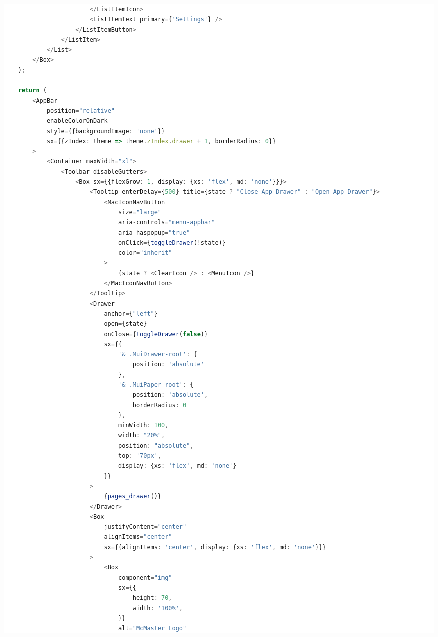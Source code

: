 ```ts
                        </ListItemIcon>
                        <ListItemText primary={'Settings'} />
                    </ListItemButton>
                </ListItem>
            </List>
        </Box>
    );

    return (
        <AppBar
            position="relative"
            enableColorOnDark
            style={{backgroundImage: 'none'}}
            sx={{zIndex: theme => theme.zIndex.drawer + 1, borderRadius: 0}}
        >
            <Container maxWidth="xl">
                <Toolbar disableGutters>
                    <Box sx={{flexGrow: 1, display: {xs: 'flex', md: 'none'}}}>
                        <Tooltip enterDelay={500} title={state ? "Close App Drawer" : "Open App Drawer"}>
                            <MacIconNavButton
                                size="large"
                                aria-controls="menu-appbar"
                                aria-haspopup="true"
                                onClick={toggleDrawer(!state)}
                                color="inherit"
                            >
                                {state ? <ClearIcon /> : <MenuIcon />}
                            </MacIconNavButton>
                        </Tooltip>
                        <Drawer
                            anchor={"left"}
                            open={state}
                            onClose={toggleDrawer(false)}
                            sx={{
                                '& .MuiDrawer-root': {
                                    position: 'absolute'
                                },
                                '& .MuiPaper-root': {
                                    position: 'absolute',
                                    borderRadius: 0
                                },
                                minWidth: 100,
                                width: "20%",
                                position: "absolute",
                                top: '70px',
                                display: {xs: 'flex', md: 'none'}
                            }}
                        >
                            {pages_drawer()}
                        </Drawer>
                        <Box
                            justifyContent="center"
                            alignItems="center"
                            sx={{alignItems: 'center', display: {xs: 'flex', md: 'none'}}}
                        >
                            <Box
                                component="img"
                                sx={{
                                    height: 70,
                                    width: '100%',
                                }}
                                alt="McMaster Logo"
```
